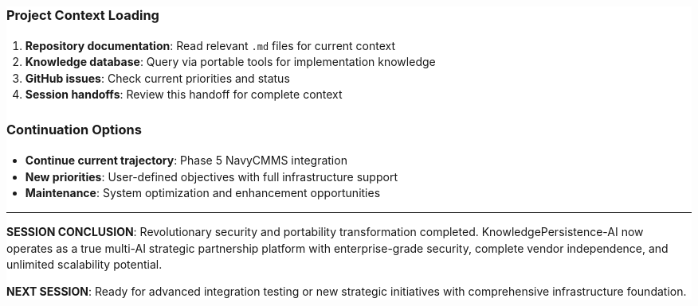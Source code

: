 ### **Project Context Loading**
1. **Repository documentation**: Read relevant `.md` files for current context
2. **Knowledge database**: Query via portable tools for implementation knowledge  
3. **GitHub issues**: Check current priorities and status
4. **Session handoffs**: Review this handoff for complete context

### **Continuation Options**
- **Continue current trajectory**: Phase 5 NavyCMMS integration
- **New priorities**: User-defined objectives with full infrastructure support
- **Maintenance**: System optimization and enhancement opportunities

---

**SESSION CONCLUSION**: Revolutionary security and portability transformation completed. KnowledgePersistence-AI now operates as a true multi-AI strategic partnership platform with enterprise-grade security, complete vendor independence, and unlimited scalability potential.

**NEXT SESSION**: Ready for advanced integration testing or new strategic initiatives with comprehensive infrastructure foundation.